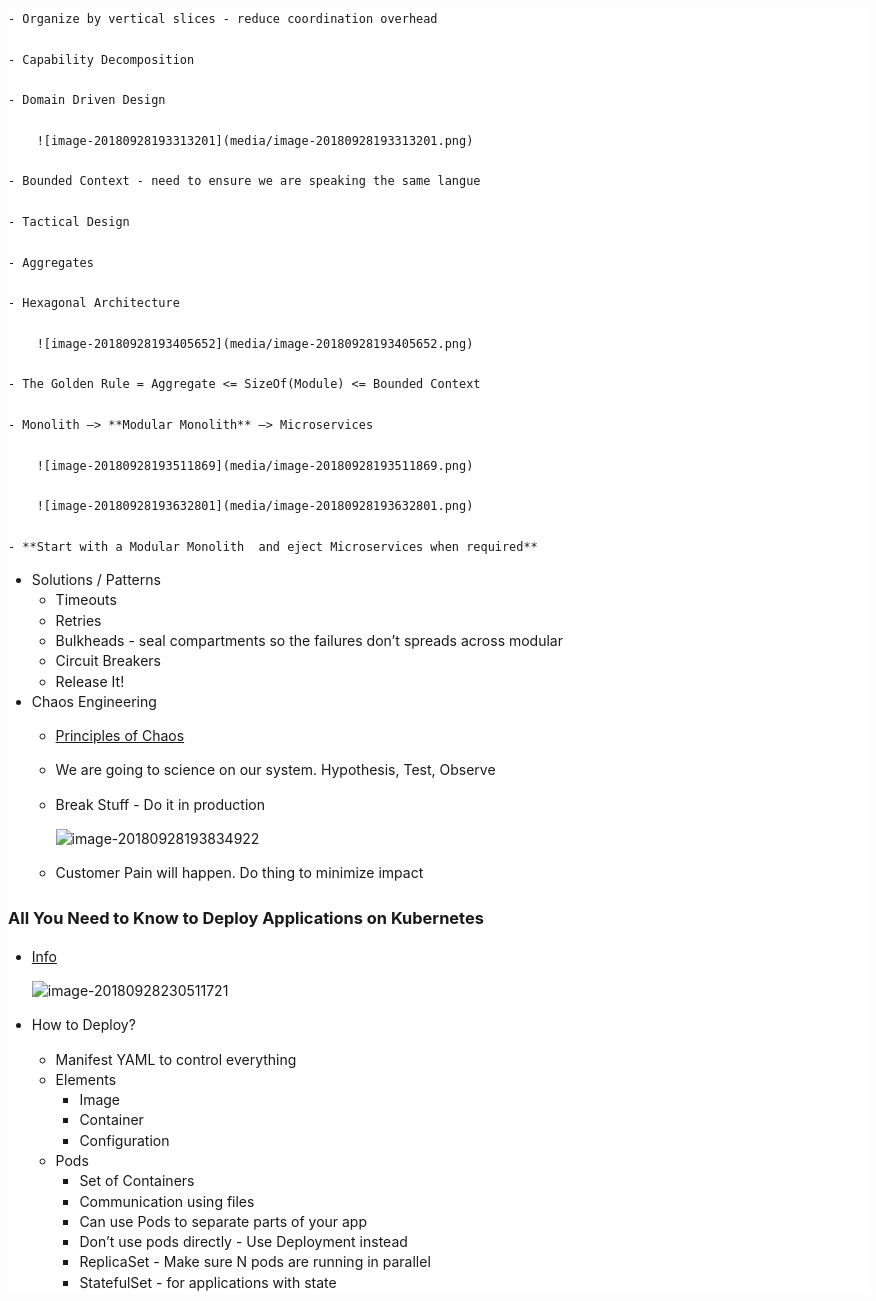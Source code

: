     - Organize by vertical slices - reduce coordination overhead 

    - Capability Decomposition  

    - Domain Driven Design

        ![image-20180928193313201](media/image-20180928193313201.png)

    - Bounded Context - need to ensure we are speaking the same langue  

    - Tactical Design  

    - Aggregates 

    - Hexagonal Architecture

        ![image-20180928193405652](media/image-20180928193405652.png)

    - The Golden Rule = Aggregate <= SizeOf(Module) <= Bounded Context 

    - Monolith —> **Modular Monolith** —> Microservices

        ![image-20180928193511869](media/image-20180928193511869.png)

        ![image-20180928193632801](media/image-20180928193632801.png)

    - **Start with a Modular Monolith  and eject Microservices when required**

- Solutions / Patterns 
  - Timeouts 
  - Retries 
  - Bulkheads - seal compartments so the failures don’t spreads across modular 
  - Circuit Breakers  
  - Release It!  
- Chaos Engineering  
  - [Principles of Chaos](https://principlesofchaos.org/)

  - We are going to science on our system. Hypothesis, Test, Observe  

  - Break Stuff - Do it in production

    ![image-20180928193834922](media/image-20180928193834922.png)

  - Customer Pain will happen. Do thing to minimize impact  

### All You Need to Know to Deploy Applications on Kubernetes

- [Info](https://springoneplatform.io/2018/sessions/all-you-need-to-know-to-deploy-applications-on-kubernetes)

  ![image-20180928230511721](media/image-20180928230511721.png)

- How to Deploy? 
  - Manifest YAML to control everything 
  - Elements
    - Image
    - Container  
    - Configuration 
  - Pods
    - Set of Containers
    - Communication using files 
    - Can use Pods to separate parts of your app 
    - Don’t use pods directly - Use Deployment instead  
    - ReplicaSet - Make sure N pods are running in parallel 
    - StatefulSet - for applications with state 
